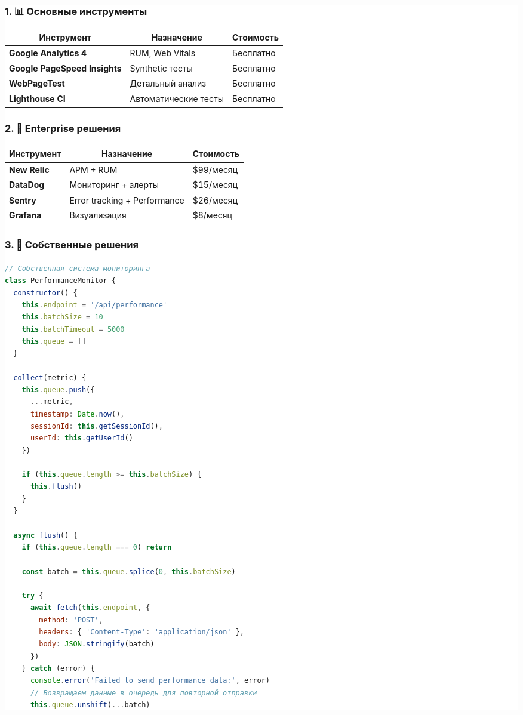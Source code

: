 ### 1. 📊 Основные инструменты

| Инструмент | Назначение | Стоимость |
|------------|------------|-----------|
| **Google Analytics 4** | RUM, Web Vitals | Бесплатно |
| **Google PageSpeed Insights** | Synthetic тесты | Бесплатно |
| **WebPageTest** | Детальный анализ | Бесплатно |
| **Lighthouse CI** | Автоматические тесты | Бесплатно |

### 2. 🏢 Enterprise решения

| Инструмент | Назначение | Стоимость |
|------------|------------|-----------|
| **New Relic** | APM + RUM | $99/месяц |
| **DataDog** | Мониторинг + алерты | $15/месяц |
| **Sentry** | Error tracking + Performance | $26/месяц |
| **Grafana** | Визуализация | $8/месяц |

### 3. 🔧 Собственные решения

```javascript
// Собственная система мониторинга
class PerformanceMonitor {
  constructor() {
    this.endpoint = '/api/performance'
    this.batchSize = 10
    this.batchTimeout = 5000
    this.queue = []
  }
  
  collect(metric) {
    this.queue.push({
      ...metric,
      timestamp: Date.now(),
      sessionId: this.getSessionId(),
      userId: this.getUserId()
    })
    
    if (this.queue.length >= this.batchSize) {
      this.flush()
    }
  }
  
  async flush() {
    if (this.queue.length === 0) return
    
    const batch = this.queue.splice(0, this.batchSize)
    
    try {
      await fetch(this.endpoint, {
        method: 'POST',
        headers: { 'Content-Type': 'application/json' },
        body: JSON.stringify(batch)
      })
    } catch (error) {
      console.error('Failed to send performance data:', error)
      // Возвращаем данные в очередь для повторной отправки
      this.queue.unshift(...batch)
```